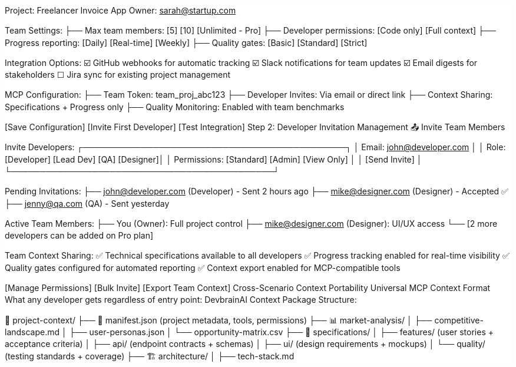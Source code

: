 Project: Freelancer Invoice App
Owner: sarah@startup.com

Team Settings:
├── Max team members: [5] [10] [Unlimited - Pro]
├── Developer permissions: [Code only] [Full context]
├── Progress reporting: [Daily] [Real-time] [Weekly]
├── Quality gates: [Basic] [Standard] [Strict]

Integration Options:
☑️ GitHub webhooks for automatic tracking
☑️ Slack notifications for team updates
☑️ Email digests for stakeholders
☐ Jira sync for existing project management

MCP Configuration:
├── Team Token: team_proj_abc123
├── Developer Invites: Via email or direct link
├── Context Sharing: Specifications + Progress only
├── Quality Monitoring: Enabled with team benchmarks

[Save Configuration] [Invite First Developer] [Test Integration]
Step 2: Developer Invitation Management
📤 Invite Team Members

Invite Developers:
┌─────────────────────────────────────────────┐
│ Email: john@developer.com                   │
│ Role: [Developer] [Lead Dev] [QA] [Designer]│
│ Permissions: [Standard] [Admin] [View Only] │
│ [Send Invite]                               │
└─────────────────────────────────────────────┘

Pending Invitations:
├── john@developer.com (Developer) - Sent 2 hours ago
├── mike@designer.com (Designer) - Accepted ✅
├── jenny@qa.com (QA) - Sent yesterday

Active Team Members:
├── You (Owner): Full project control
├── mike@designer.com (Designer): UI/UX access
└── [2 more developers can be added on Pro plan]

Team Context Sharing:
✅ Technical specifications available to all developers
✅ Progress tracking enabled for real-time visibility
✅ Quality gates configured for automated reporting
✅ Context export enabled for MCP-compatible tools

[Manage Permissions] [Bulk Invite] [Export Team Context]
Cross-Scenario Context Portability
Universal MCP Context Format
What any developer gets regardless of entry point:
DevbrainAI Context Package Structure:

📁 project-context/
├── 📄 manifest.json (project metadata, tools, permissions)
├── 📊 market-analysis/ 
│   ├── competitive-landscape.md
│   ├── user-personas.json
│   └── opportunity-matrix.csv
├── 🎯 specifications/
│   ├── features/ (user stories + acceptance criteria)
│   ├── api/ (endpoint contracts + schemas)
│   ├── ui/ (design requirements + mockups)
│   └── quality/ (testing standards + coverage)
├── 🏗️ architecture/
│   ├── tech-stack.md